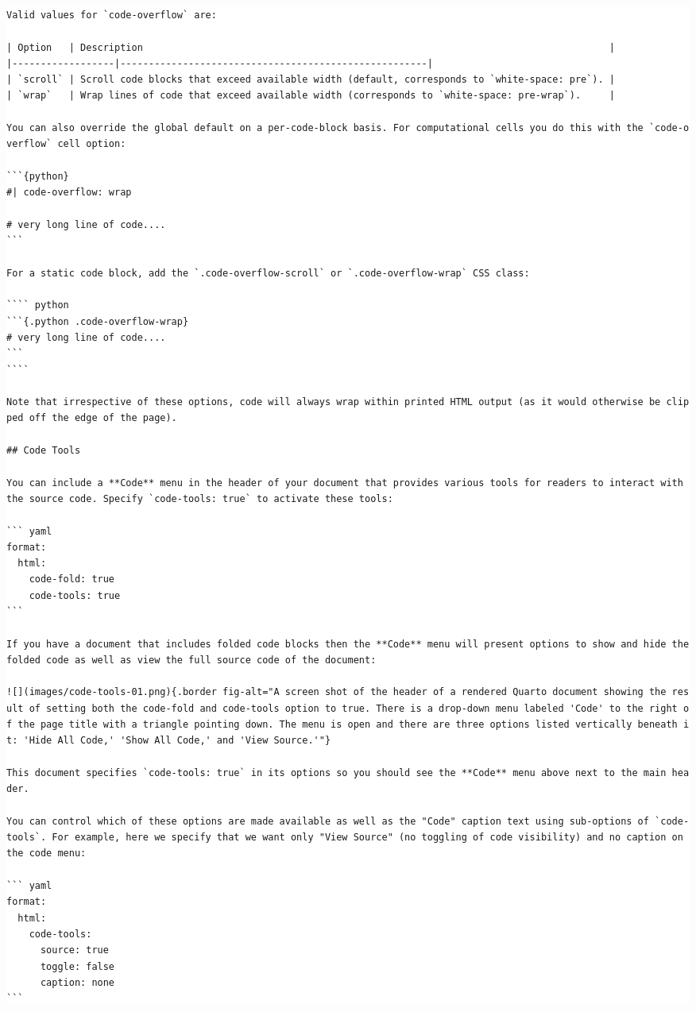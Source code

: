     Valid values for `code-overflow` are:

    | Option   | Description                                                                                  |
    |------------------|------------------------------------------------------|
    | `scroll` | Scroll code blocks that exceed available width (default, corresponds to `white-space: pre`). |
    | `wrap`   | Wrap lines of code that exceed available width (corresponds to `white-space: pre-wrap`).     |

    You can also override the global default on a per-code-block basis. For computational cells you do this with the `code-overflow` cell option:

    ```{python}
    #| code-overflow: wrap

    # very long line of code....
    ```

    For a static code block, add the `.code-overflow-scroll` or `.code-overflow-wrap` CSS class:

    ```` python
    ```{.python .code-overflow-wrap}
    # very long line of code....
    ```
    ````

    Note that irrespective of these options, code will always wrap within printed HTML output (as it would otherwise be clipped off the edge of the page).

    ## Code Tools

    You can include a **Code** menu in the header of your document that provides various tools for readers to interact with the source code. Specify `code-tools: true` to activate these tools:

    ``` yaml
    format:
      html:
        code-fold: true
        code-tools: true
    ```

    If you have a document that includes folded code blocks then the **Code** menu will present options to show and hide the folded code as well as view the full source code of the document:

    ![](images/code-tools-01.png){.border fig-alt="A screen shot of the header of a rendered Quarto document showing the result of setting both the code-fold and code-tools option to true. There is a drop-down menu labeled 'Code' to the right of the page title with a triangle pointing down. The menu is open and there are three options listed vertically beneath it: 'Hide All Code,' 'Show All Code,' and 'View Source.'"}

    This document specifies `code-tools: true` in its options so you should see the **Code** menu above next to the main header.

    You can control which of these options are made available as well as the "Code" caption text using sub-options of `code-tools`. For example, here we specify that we want only "View Source" (no toggling of code visibility) and no caption on the code menu:

    ``` yaml
    format:
      html: 
        code-tools:
          source: true
          toggle: false
          caption: none
    ```
